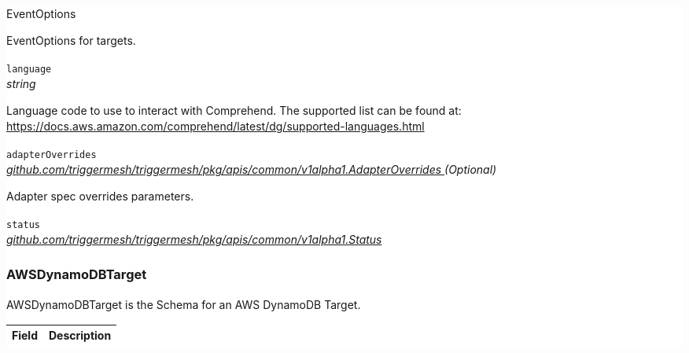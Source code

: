 EventOptions
</a>
</em>
</td>
<td>
<p>EventOptions for targets.</p>
</td>
</tr>
<tr>
<td>
<code>language</code></br>
<em>
string
</em>
</td>
<td>
<p>Language code to use to interact with Comprehend. The supported list can be found at: <a href="https://docs.aws.amazon.com/comprehend/latest/dg/supported-languages.html">https://docs.aws.amazon.com/comprehend/latest/dg/supported-languages.html</a></p>
</td>
</tr>
<tr>
<td>
<code>adapterOverrides</code></br>
<em>
<a href="https://pkg.go.dev/github.com/triggermesh/triggermesh/pkg/apis/common/v1alpha1#AdapterOverrides">
github.com/triggermesh/triggermesh/pkg/apis/common/v1alpha1.AdapterOverrides
</a>
</em>
</td>
<td>
<em>(Optional)</em>
<p>Adapter spec overrides parameters.</p>
</td>
</tr>
</table>
</td>
</tr>
<tr>
<td>
<code>status</code></br>
<em>
<a href="https://pkg.go.dev/github.com/triggermesh/triggermesh/pkg/apis/common/v1alpha1#Status">
github.com/triggermesh/triggermesh/pkg/apis/common/v1alpha1.Status
</a>
</em>
</td>
<td>
</td>
</tr>
</tbody>
</table>
<h3 id="targets.triggermesh.io/v1alpha1.AWSDynamoDBTarget">AWSDynamoDBTarget
</h3>
<p>
<p>AWSDynamoDBTarget is the Schema for an AWS DynamoDB Target.</p>
</p>
<table>
<thead>
<tr>
<th>Field</th>
<th>Description</th>
</tr>